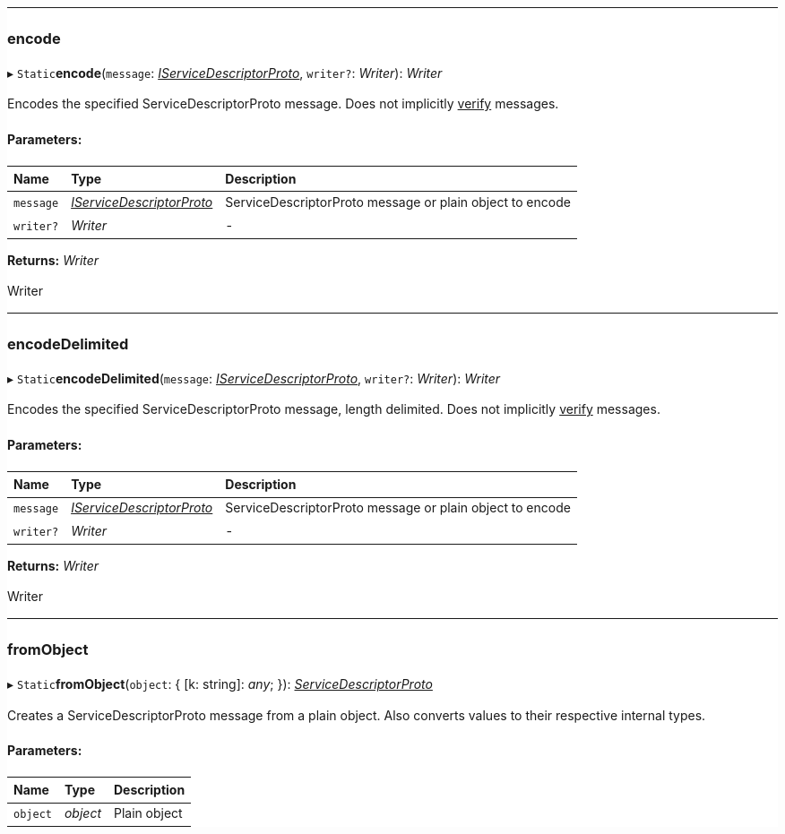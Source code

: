 ___

### encode

▸ `Static`**encode**(`message`: [*IServiceDescriptorProto*](../interfaces/proto.google.protobuf.iservicedescriptorproto.md), `writer?`: *Writer*): *Writer*

Encodes the specified ServiceDescriptorProto message. Does not implicitly [verify](proto.google.protobuf.servicedescriptorproto.md#verify) messages.

#### Parameters:

Name | Type | Description |
:------ | :------ | :------ |
`message` | [*IServiceDescriptorProto*](../interfaces/proto.google.protobuf.iservicedescriptorproto.md) | ServiceDescriptorProto message or plain object to encode   |
`writer?` | *Writer* | - |

**Returns:** *Writer*

Writer

___

### encodeDelimited

▸ `Static`**encodeDelimited**(`message`: [*IServiceDescriptorProto*](../interfaces/proto.google.protobuf.iservicedescriptorproto.md), `writer?`: *Writer*): *Writer*

Encodes the specified ServiceDescriptorProto message, length delimited. Does not implicitly [verify](proto.google.protobuf.servicedescriptorproto.md#verify) messages.

#### Parameters:

Name | Type | Description |
:------ | :------ | :------ |
`message` | [*IServiceDescriptorProto*](../interfaces/proto.google.protobuf.iservicedescriptorproto.md) | ServiceDescriptorProto message or plain object to encode   |
`writer?` | *Writer* | - |

**Returns:** *Writer*

Writer

___

### fromObject

▸ `Static`**fromObject**(`object`: { [k: string]: *any*;  }): [*ServiceDescriptorProto*](proto.google.protobuf.servicedescriptorproto.md)

Creates a ServiceDescriptorProto message from a plain object. Also converts values to their respective internal types.

#### Parameters:

Name | Type | Description |
:------ | :------ | :------ |
`object` | *object* | Plain object   |
